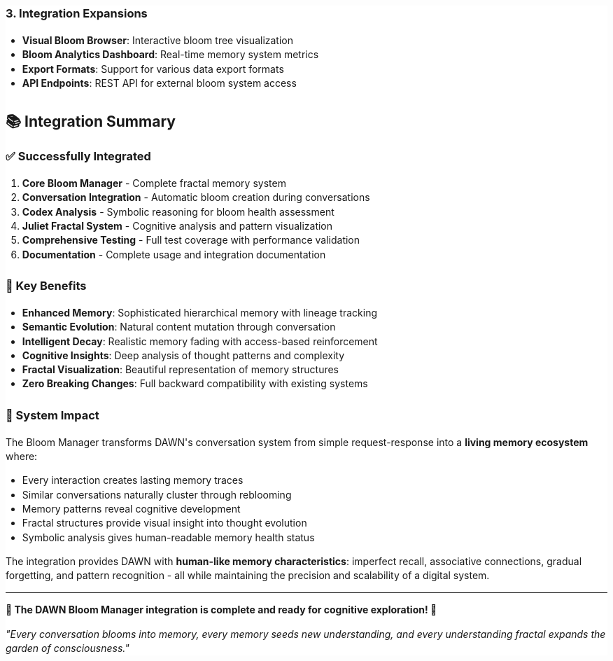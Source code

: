 ### 3. **Integration Expansions**
- **Visual Bloom Browser**: Interactive bloom tree visualization
- **Bloom Analytics Dashboard**: Real-time memory system metrics
- **Export Formats**: Support for various data export formats
- **API Endpoints**: REST API for external bloom system access

## 📚 Integration Summary

### ✅ Successfully Integrated
1. **Core Bloom Manager** - Complete fractal memory system
2. **Conversation Integration** - Automatic bloom creation during conversations
3. **Codex Analysis** - Symbolic reasoning for bloom health assessment
4. **Juliet Fractal System** - Cognitive analysis and pattern visualization
5. **Comprehensive Testing** - Full test coverage with performance validation
6. **Documentation** - Complete usage and integration documentation

### 🎯 Key Benefits
- **Enhanced Memory**: Sophisticated hierarchical memory with lineage tracking
- **Semantic Evolution**: Natural content mutation through conversation
- **Intelligent Decay**: Realistic memory fading with access-based reinforcement
- **Cognitive Insights**: Deep analysis of thought patterns and complexity
- **Fractal Visualization**: Beautiful representation of memory structures
- **Zero Breaking Changes**: Full backward compatibility with existing systems

### 🌟 System Impact
The Bloom Manager transforms DAWN's conversation system from simple request-response into a **living memory ecosystem** where:
- Every interaction creates lasting memory traces
- Similar conversations naturally cluster through reblooming
- Memory patterns reveal cognitive development
- Fractal structures provide visual insight into thought evolution
- Symbolic analysis gives human-readable memory health status

The integration provides DAWN with **human-like memory characteristics**: imperfect recall, associative connections, gradual forgetting, and pattern recognition - all while maintaining the precision and scalability of a digital system.

---

**🌸 The DAWN Bloom Manager integration is complete and ready for cognitive exploration! 🌸**

*"Every conversation blooms into memory, every memory seeds new understanding, and every understanding fractal expands the garden of consciousness."* 